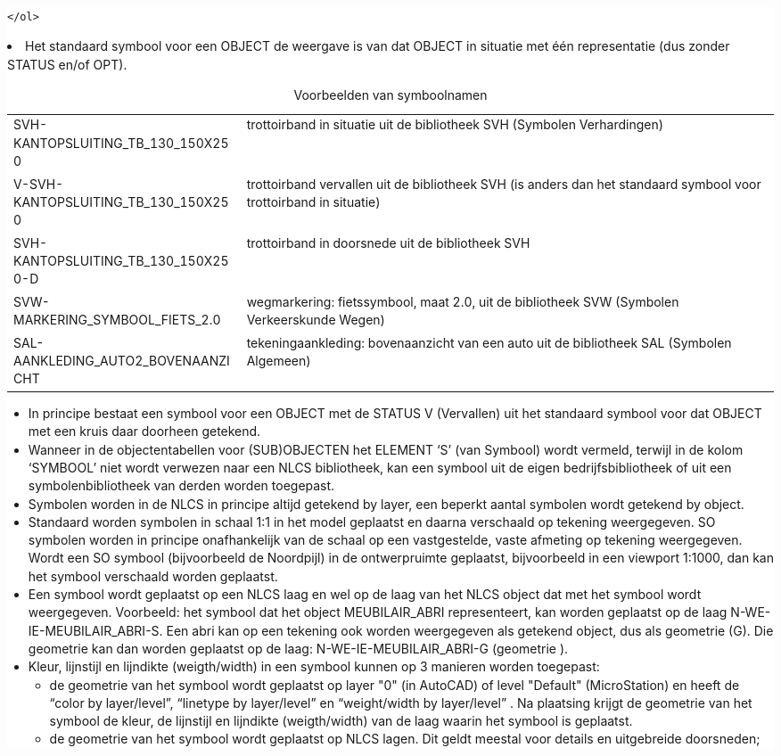     </ol>
  </li>
  <li>
    Het standaard symbool voor een OBJECT de weergave is van dat OBJECT in situatie met één representatie (dus zonder STATUS en/of OPT).
  </li>
</ul>


<table>
    <caption>Voorbeelden van symboolnamen</caption>
  <tr>
    <td>SVH-KANTOPSLUITING_TB_130_150X250</td>
    <td>trottoirband in situatie uit de bibliotheek SVH (Symbolen Verhardingen)</td>
  </tr>
  <tr>
    <td>V-SVH-KANTOPSLUITING_TB_130_150X250</td>
    <td>trottoirband vervallen uit de bibliotheek SVH (is anders dan het standaard symbool voor trottoirband in situatie)</td>
  </tr>
  <tr>
    <td>SVH-KANTOPSLUITING_TB_130_150X250-D</td>
    <td>trottoirband in doorsnede uit de bibliotheek SVH</td>
  </tr>
  <tr>
    <td>SVW-MARKERING_SYMBOOL_FIETS_2.0</td>
    <td>wegmarkering: fietssymbool, maat 2.0, uit de bibliotheek SVW (Symbolen Verkeerskunde Wegen)</td>
  </tr>
  <tr>
    <td>SAL-AANKLEDING_AUTO2_BOVENAANZICHT</td>
    <td>tekeningaankleding: bovenaanzicht van een auto uit de bibliotheek SAL (Symbolen Algemeen)</td>
  </tr>
</table>


<ul><li>In principe bestaat een symbool voor een OBJECT met de STATUS V (Vervallen) uit het standaard symbool voor dat OBJECT met een kruis daar doorheen getekend.
<li>Wanneer in de objectentabellen voor (SUB)OBJECTEN het ELEMENT ‘S’ (van Symbool) wordt vermeld, terwijl in de kolom ‘SYMBOOL’ niet wordt verwezen naar een NLCS bibliotheek, kan een symbool uit de eigen bedrijfsbibliotheek of uit een symbolenbibliotheek van derden worden toegepast.
<li>Symbolen worden in de NLCS in principe altijd getekend by layer, een beperkt aantal symbolen wordt getekend by object.
<li>Standaard worden symbolen in schaal 1:1 in het model geplaatst en daarna verschaald op tekening weergegeven. 
SO symbolen worden in principe onafhankelijk van de schaal op een vastgestelde, vaste afmeting op tekening weergegeven. Wordt een SO symbool (bijvoorbeeld de Noordpijl) in de ontwerpruimte geplaatst, bijvoorbeeld in een viewport 1:1000, dan kan het symbool verschaald worden geplaatst. 
<li>Een symbool wordt geplaatst op een NLCS laag en wel op de laag van het NLCS object dat met het symbool wordt weergegeven. 
Voorbeeld: het symbool dat het object MEUBILAIR_ABRI representeert, kan worden geplaatst op de laag N-WE-IE-MEUBILAIR_ABRI-S. 
Een abri kan op een tekening ook worden weergegeven als getekend object, dus als geometrie (G). Die geometrie kan dan worden geplaatst op de laag: 
N-WE-IE-MEUBILAIR_ABRI-G (geometrie ).
<li>Kleur, lijnstijl en lijndikte (weigth/width) in een symbool kunnen op 3 manieren worden toegepast:
<ul><li>de geometrie van het symbool wordt geplaatst op layer "0" (in AutoCAD) of level "Default" (MicroStation) en heeft de “color by layer/level”, “linetype by layer/level” en “weight/width by layer/level” . Na plaatsing krijgt de geometrie van het symbool de kleur, de lijnstijl en lijndikte (weigth/width) van de laag waarin het symbool is geplaatst.
<li>de geometrie van het symbool wordt geplaatst op NLCS lagen. Dit geldt meestal voor details en uitgebreide doorsneden;